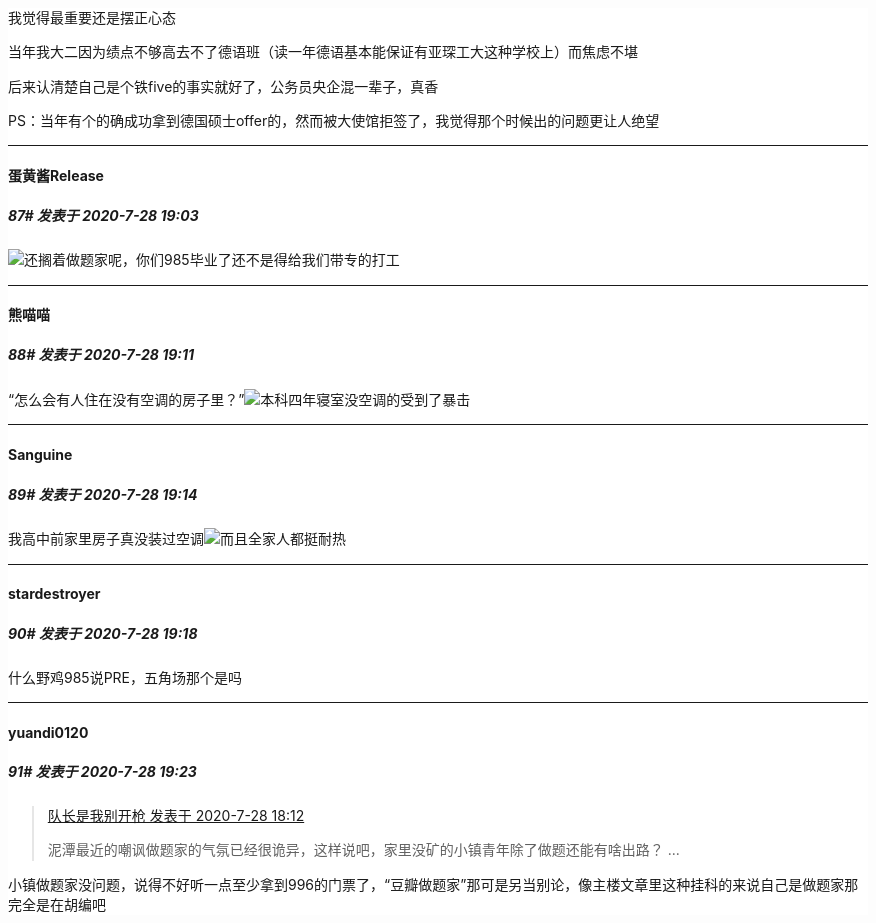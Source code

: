 
我觉得最重要还是摆正心态

当年我大二因为绩点不够高去不了德语班（读一年德语基本能保证有亚琛工大这种学校上）而焦虑不堪

后来认清楚自己是个铁five的事实就好了，公务员央企混一辈子，真香

PS：当年有个的确成功拿到德国硕士offer的，然而被大使馆拒签了，我觉得那个时候出的问题更让人绝望


-----

####  蛋黄酱Release  
##### 87#       发表于 2020-7-28 19:03


<img src="https://static.saraba1st.com/image/smiley/face2017/049.png" referrerpolicy="no-referrer">还搁着做题家呢，你们985毕业了还不是得给我们带专的打工


-----

####  熊喵喵  
##### 88#       发表于 2020-7-28 19:11


“怎么会有人住在没有空调的房子里？”<img src="https://static.saraba1st.com/image/smiley/face2017/068.png" referrerpolicy="no-referrer">本科四年寝室没空调的受到了暴击


-----

####  Sanguine  
##### 89#       发表于 2020-7-28 19:14


我高中前家里房子真没装过空调<img src="https://static.saraba1st.com/image/smiley/face2017/068.png" referrerpolicy="no-referrer">而且全家人都挺耐热


-----

####  stardestroyer  
##### 90#       发表于 2020-7-28 19:18


什么野鸡985说PRE，五角场那个是吗


-----

####  yuandi0120  
##### 91#       发表于 2020-7-28 19:23


<blockquote><a href="httphttps://bbs.saraba1st.com/2b/forum.php?mod=redirect&amp;goto=findpost&amp;pid=48241231&amp;ptid=1951927" target="_blank">队长是我别开枪 发表于 2020-7-28 18:12</a>

泥潭最近的嘲讽做题家的气氛已经很诡异，这样说吧，家里没矿的小镇青年除了做题还能有啥出路？ ...</blockquote>
小镇做题家没问题，说得不好听一点至少拿到996的门票了，“豆瓣做题家”那可是另当别论，像主楼文章里这种挂科的来说自己是做题家那完全是在胡编吧

